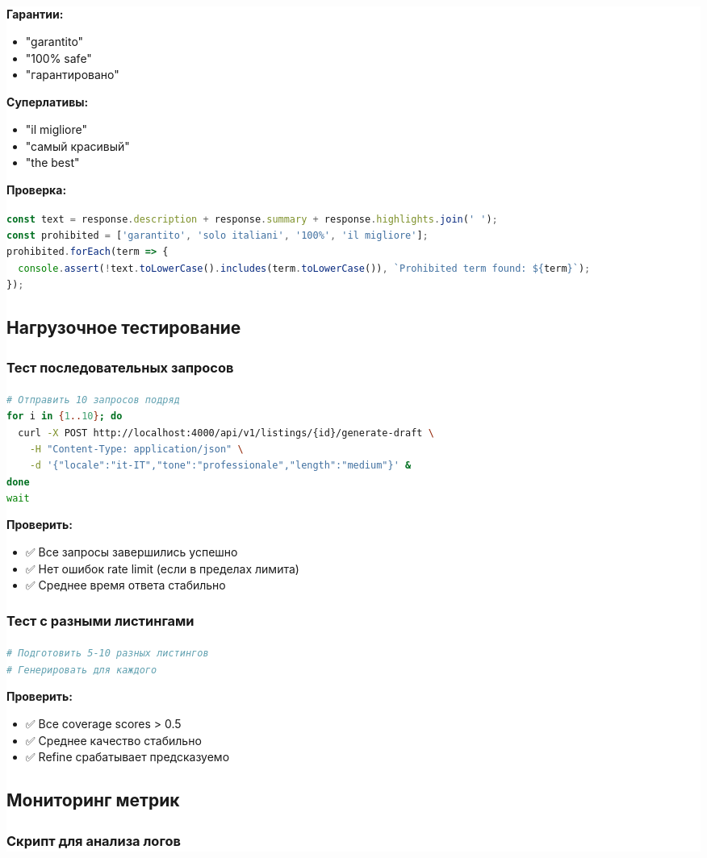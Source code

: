 **Гарантии:**
- "garantito"
- "100% safe"
- "гарантировано"

**Суперлативы:**
- "il migliore"
- "самый красивый"
- "the best"

**Проверка:**
```javascript
const text = response.description + response.summary + response.highlights.join(' ');
const prohibited = ['garantito', 'solo italiani', '100%', 'il migliore'];
prohibited.forEach(term => {
  console.assert(!text.toLowerCase().includes(term.toLowerCase()), `Prohibited term found: ${term}`);
});
```

## Нагрузочное тестирование

### Тест последовательных запросов

```bash
# Отправить 10 запросов подряд
for i in {1..10}; do
  curl -X POST http://localhost:4000/api/v1/listings/{id}/generate-draft \
    -H "Content-Type: application/json" \
    -d '{"locale":"it-IT","tone":"professionale","length":"medium"}' &
done
wait
```

**Проверить:**
- ✅ Все запросы завершились успешно
- ✅ Нет ошибок rate limit (если в пределах лимита)
- ✅ Среднее время ответа стабильно

### Тест с разными листингами

```bash
# Подготовить 5-10 разных листингов
# Генерировать для каждого
```

**Проверить:**
- ✅ Все coverage scores > 0.5
- ✅ Среднее качество стабильно
- ✅ Refine срабатывает предсказуемо

## Мониторинг метрик

### Скрипт для анализа логов
